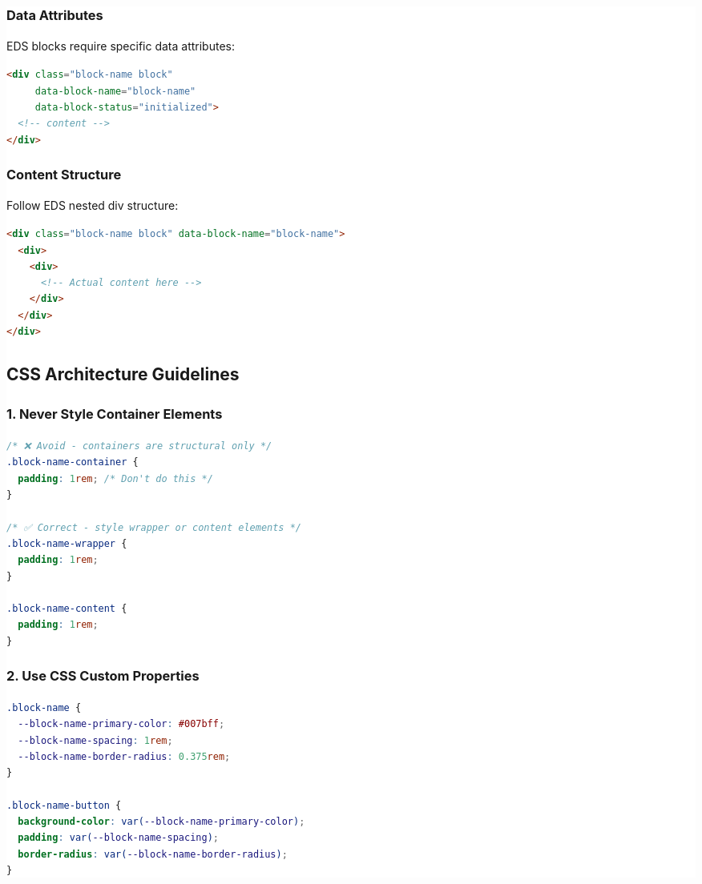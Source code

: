### Data Attributes
EDS blocks require specific data attributes:

```html
<div class="block-name block" 
     data-block-name="block-name" 
     data-block-status="initialized">
  <!-- content -->
</div>
```

### Content Structure
Follow EDS nested div structure:

```html
<div class="block-name block" data-block-name="block-name">
  <div>
    <div>
      <!-- Actual content here -->
    </div>
  </div>
</div>
```

## CSS Architecture Guidelines

### 1. Never Style Container Elements
```css
/* ❌ Avoid - containers are structural only */
.block-name-container {
  padding: 1rem; /* Don't do this */
}

/* ✅ Correct - style wrapper or content elements */
.block-name-wrapper {
  padding: 1rem;
}

.block-name-content {
  padding: 1rem;
}
```

### 2. Use CSS Custom Properties
```css
.block-name {
  --block-name-primary-color: #007bff;
  --block-name-spacing: 1rem;
  --block-name-border-radius: 0.375rem;
}

.block-name-button {
  background-color: var(--block-name-primary-color);
  padding: var(--block-name-spacing);
  border-radius: var(--block-name-border-radius);
}
```
